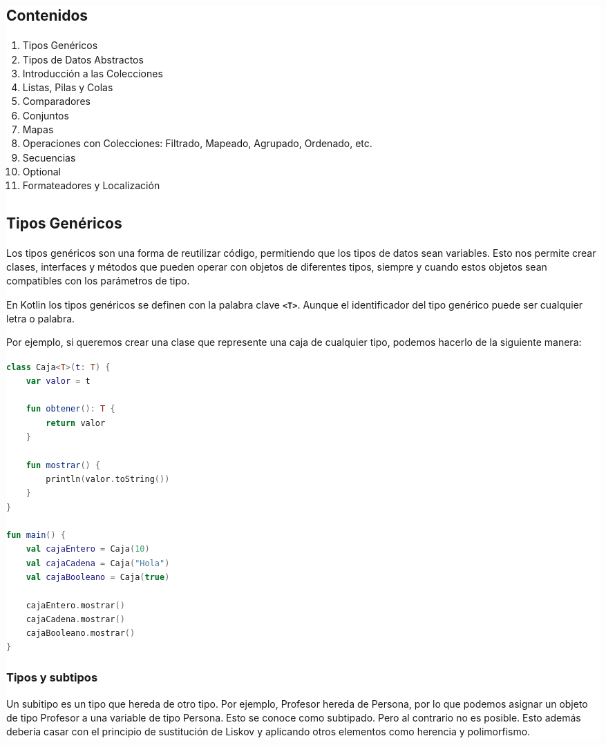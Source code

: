 
## Contenidos
1. Tipos Genéricos
2. Tipos de Datos Abstractos
3. Introducción a las Colecciones
4. Listas, Pilas y Colas
5. Comparadores
6. Conjuntos
7. Mapas
8. Operaciones con Colecciones: Filtrado, Mapeado, Agrupado, Ordenado, etc.
9. Secuencias
10. Optional
11. Formateadores y Localización

## Tipos Genéricos
Los tipos genéricos son una forma de reutilizar código, permitiendo que los tipos de datos sean variables. Esto nos permite crear clases, interfaces y métodos que pueden operar con objetos de diferentes tipos, siempre y cuando estos objetos sean compatibles con los parámetros de tipo.

En Kotlin los tipos genéricos se definen con la palabra clave **`<T>`**. Aunque el identificador del tipo genérico puede ser cualquier letra o palabra.

Por ejemplo, si queremos crear una clase que represente una caja de cualquier tipo, podemos hacerlo de la siguiente manera:

```kotlin
class Caja<T>(t: T) {
    var valor = t

    fun obtener(): T {
        return valor
    }

    fun mostrar() {
        println(valor.toString())
    }
}

fun main() {
    val cajaEntero = Caja(10)
    val cajaCadena = Caja("Hola")
    val cajaBooleano = Caja(true)

    cajaEntero.mostrar()
    cajaCadena.mostrar()
    cajaBooleano.mostrar()
}
```

### Tipos y subtipos
Un subitipo es un tipo que hereda de otro tipo. Por ejemplo, Profesor hereda de Persona, por lo que podemos asignar un objeto de tipo Profesor a una variable de tipo Persona. Esto se conoce como subtipado. Pero al contrario no es posible. Esto además debería casar con el principio de sustitución de Liskov y aplicando otros elementos como herencia y polimorfismo.
